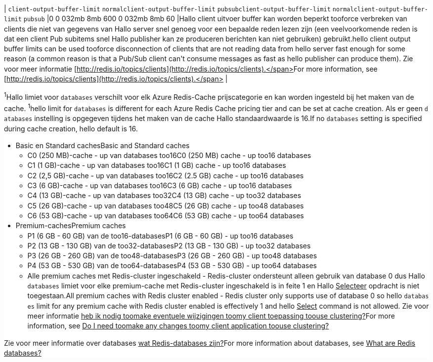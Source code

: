 | <span data-ttu-id="b869e-368">`client-output-buffer-limit` `normalclient-output-buffer-limit` `pubsub`</span><span class="sxs-lookup"><span data-stu-id="b869e-368">`client-output-buffer-limit` `normalclient-output-buffer-limit` `pubsub`</span></span> |<span data-ttu-id="b869e-369">0 0 032mb 8mb 60</span><span class="sxs-lookup"><span data-stu-id="b869e-369">0 0 032mb 8mb 60</span></span> |<span data-ttu-id="b869e-370">Hallo client uitvoer buffer kan worden beperkt tooforce verbreken van clients die niet van gegevens van Hallo server snel genoeg voor een bepaalde reden lezen zijn (een veelvoorkomende reden is dat een client Pub subitems snel Hallo publisher kan ze produceren berichten kan niet gebruiken) gebruikt.</span><span class="sxs-lookup"><span data-stu-id="b869e-370">hello client output buffer limits can be used tooforce disconnection of clients that are not reading data from hello server fast enough for some reason (a common reason is that a Pub/Sub client can't consume messages as fast as hello publisher can produce them).</span></span> <span data-ttu-id="b869e-371">Zie voor meer informatie [http://redis.io/topics/clients](http://redis.io/topics/clients).</span><span class="sxs-lookup"><span data-stu-id="b869e-371">For more information, see [http://redis.io/topics/clients](http://redis.io/topics/clients).</span></span> |

<span data-ttu-id="b869e-372"><a name="databases"></a>
<sup>1</sup>Hallo limiet voor `databases` verschilt voor elk Azure Redis-Cache prijscategorie en kan worden ingesteld bij het maken van de cache.</span><span class="sxs-lookup"><span data-stu-id="b869e-372"><a name="databases"></a>
<sup>1</sup>hello limit for `databases` is different for each Azure Redis Cache pricing tier and can be set at cache creation.</span></span> <span data-ttu-id="b869e-373">Als er geen `databases` instelling is opgegeven tijdens het maken van de cache Hallo standaardwaarde is 16.</span><span class="sxs-lookup"><span data-stu-id="b869e-373">If no `databases` setting is specified during cache creation, hello default is 16.</span></span>

* <span data-ttu-id="b869e-374">Basic en Standard caches</span><span class="sxs-lookup"><span data-stu-id="b869e-374">Basic and Standard caches</span></span>
  * <span data-ttu-id="b869e-375">C0 (250 MB)-cache - up van databases too16</span><span class="sxs-lookup"><span data-stu-id="b869e-375">C0 (250 MB) cache - up too16 databases</span></span>
  * <span data-ttu-id="b869e-376">C1 (1 GB)-cache - up van databases too16</span><span class="sxs-lookup"><span data-stu-id="b869e-376">C1 (1 GB) cache - up too16 databases</span></span>
  * <span data-ttu-id="b869e-377">C2 (2,5 GB)-cache - up van databases too16</span><span class="sxs-lookup"><span data-stu-id="b869e-377">C2 (2.5 GB) cache - up too16 databases</span></span>
  * <span data-ttu-id="b869e-378">C3 (6 GB)-cache - up van databases too16</span><span class="sxs-lookup"><span data-stu-id="b869e-378">C3 (6 GB) cache - up too16 databases</span></span>
  * <span data-ttu-id="b869e-379">C4 (13 GB)-cache - up van databases too32</span><span class="sxs-lookup"><span data-stu-id="b869e-379">C4 (13 GB) cache - up too32 databases</span></span>
  * <span data-ttu-id="b869e-380">C5 (26 GB)-cache - up van databases too48</span><span class="sxs-lookup"><span data-stu-id="b869e-380">C5 (26 GB) cache - up too48 databases</span></span>
  * <span data-ttu-id="b869e-381">C6 (53 GB)-cache - up van databases too64</span><span class="sxs-lookup"><span data-stu-id="b869e-381">C6 (53 GB) cache - up too64 databases</span></span>
* <span data-ttu-id="b869e-382">Premium-caches</span><span class="sxs-lookup"><span data-stu-id="b869e-382">Premium caches</span></span>
  * <span data-ttu-id="b869e-383">P1 (6 GB - 60 GB) van de too16-databases</span><span class="sxs-lookup"><span data-stu-id="b869e-383">P1 (6 GB - 60 GB) - up too16 databases</span></span>
  * <span data-ttu-id="b869e-384">P2 (13 GB - 130 GB) van de too32-databases</span><span class="sxs-lookup"><span data-stu-id="b869e-384">P2 (13 GB - 130 GB) - up too32 databases</span></span>
  * <span data-ttu-id="b869e-385">P3 (26 GB - 260 GB) van de too48-databases</span><span class="sxs-lookup"><span data-stu-id="b869e-385">P3 (26 GB - 260 GB) - up too48 databases</span></span>
  * <span data-ttu-id="b869e-386">P4 (53 GB - 530 GB) van de too64-databases</span><span class="sxs-lookup"><span data-stu-id="b869e-386">P4 (53 GB - 530 GB) - up too64 databases</span></span>
  * <span data-ttu-id="b869e-387">Alle premium caches met Redis-cluster ingeschakeld - Redis-cluster ondersteunt alleen gebruik van database 0 dus Hallo `databases` limiet voor elke premium-cache met Redis-cluster ingeschakeld is in feite 1 en Hallo [Selecteer](http://redis.io/commands/select) opdracht is niet toegestaan.</span><span class="sxs-lookup"><span data-stu-id="b869e-387">All premium caches with Redis cluster enabled - Redis cluster only supports use of database 0 so hello `databases` limit for any premium cache with Redis cluster enabled is effectively 1 and hello [Select](http://redis.io/commands/select) command is not allowed.</span></span> <span data-ttu-id="b869e-388">Zie voor meer informatie [heb ik nodig toomake eventuele wijzigingen toomy client toepassing toouse clustering?](cache-how-to-premium-clustering.md#do-i-need-to-make-any-changes-to-my-client-application-to-use-clustering)</span><span class="sxs-lookup"><span data-stu-id="b869e-388">For more information, see [Do I need toomake any changes toomy client application toouse clustering?](cache-how-to-premium-clustering.md#do-i-need-to-make-any-changes-to-my-client-application-to-use-clustering)</span></span>

<span data-ttu-id="b869e-389">Zie voor meer informatie over databases [wat Redis-databases zijn?](cache-faq.md#what-are-redis-databases)</span><span class="sxs-lookup"><span data-stu-id="b869e-389">For more information about databases, see [What are Redis databases?](cache-faq.md#what-are-redis-databases)</span></span>
